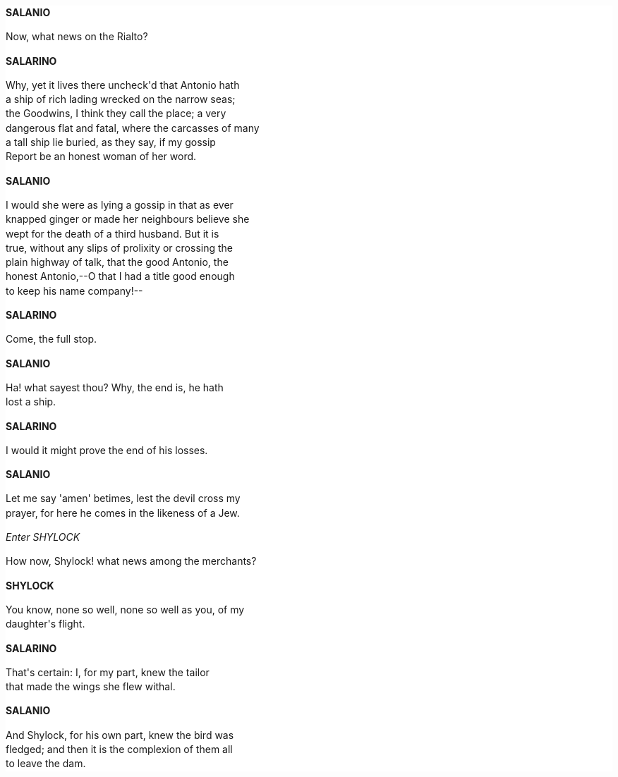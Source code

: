 **SALANIO**

Now, what news on the Rialto?  

**SALARINO**

Why, yet it lives there uncheck'd that Antonio hath  
a ship of rich lading wrecked on the narrow seas;  
the Goodwins, I think they call the place; a very  
dangerous flat and fatal, where the carcasses of many  
a tall ship lie buried, as they say, if my gossip  
Report be an honest woman of her word.  

**SALANIO**

I would she were as lying a gossip in that as ever  
knapped ginger or made her neighbours believe she  
wept for the death of a third husband. But it is  
true, without any slips of prolixity or crossing the  
plain highway of talk, that the good Antonio, the  
honest Antonio,--O that I had a title good enough  
to keep his name company!--  

**SALARINO**

Come, the full stop.  

**SALANIO**

Ha! what sayest thou? Why, the end is, he hath  
lost a ship.  

**SALARINO**

I would it might prove the end of his losses.  

**SALANIO**

Let me say 'amen' betimes, lest the devil cross my  
prayer, for here he comes in the likeness of a Jew.  

*Enter SHYLOCK*

How now, Shylock! what news among the merchants?  

**SHYLOCK**

You know, none so well, none so well as you, of my  
daughter's flight.  

**SALARINO**

That's certain: I, for my part, knew the tailor  
that made the wings she flew withal.  

**SALANIO**

And Shylock, for his own part, knew the bird was  
fledged; and then it is the complexion of them all  
to leave the dam.  
